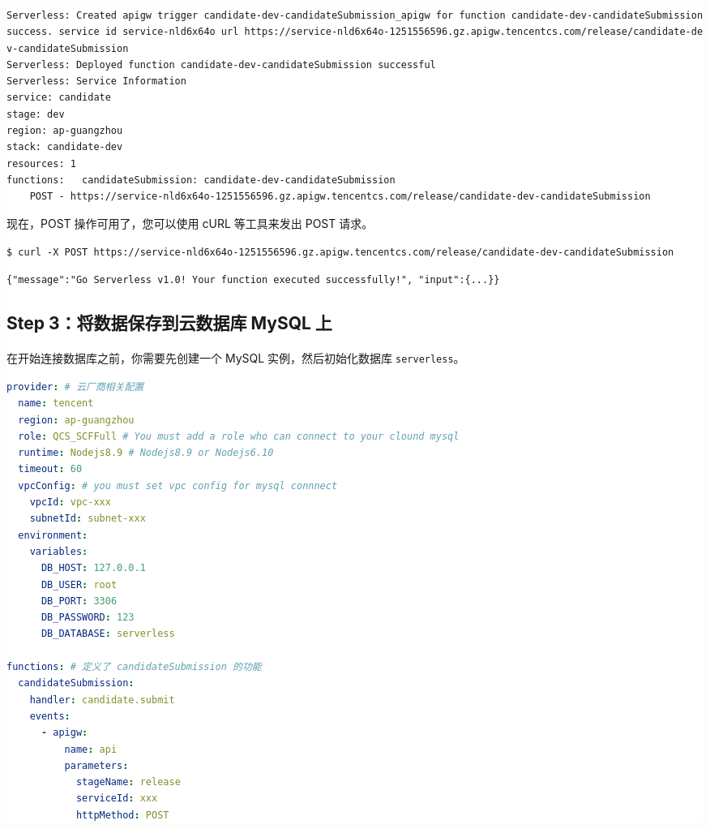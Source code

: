 ```
Serverless: Created apigw trigger candidate-dev-candidateSubmission_apigw for function candidate-dev-candidateSubmission success. service id service-nld6x64o url https://service-nld6x64o-1251556596.gz.apigw.tencentcs.com/release/candidate-dev-candidateSubmission
Serverless: Deployed function candidate-dev-candidateSubmission successful
Serverless: Service Information
service: candidate
stage: dev
region: ap-guangzhou
stack: candidate-dev
resources: 1
functions:   candidateSubmission: candidate-dev-candidateSubmission
    POST - https://service-nld6x64o-1251556596.gz.apigw.tencentcs.com/release/candidate-dev-candidateSubmission
```

现在，POST 操作可用了，您可以使用 cURL 等工具来发出 POST 请求。

```
$ curl -X POST https://service-nld6x64o-1251556596.gz.apigw.tencentcs.com/release/candidate-dev-candidateSubmission
```

```
{"message":"Go Serverless v1.0! Your function executed successfully!", "input":{...}}
```

## Step 3：将数据保存到云数据库 MySQL 上

在开始连接数据库之前，你需要先创建一个 MySQL 实例，然后初始化数据库
`serverless`。


```yaml
provider: # 云厂商相关配置
  name: tencent
  region: ap-guangzhou
  role: QCS_SCFFull # You must add a role who can connect to your clound mysql
  runtime: Nodejs8.9 # Nodejs8.9 or Nodejs6.10
  timeout: 60
  vpcConfig: # you must set vpc config for mysql connnect
    vpcId: vpc-xxx
    subnetId: subnet-xxx
  environment:
    variables:
      DB_HOST: 127.0.0.1
      DB_USER: root
      DB_PORT: 3306
      DB_PASSWORD: 123
      DB_DATABASE: serverless

functions: # 定义了 candidateSubmission 的功能
  candidateSubmission:
    handler: candidate.submit
    events:
      - apigw:
          name: api
          parameters:
            stageName: release
            serviceId: xxx
            httpMethod: POST
```
